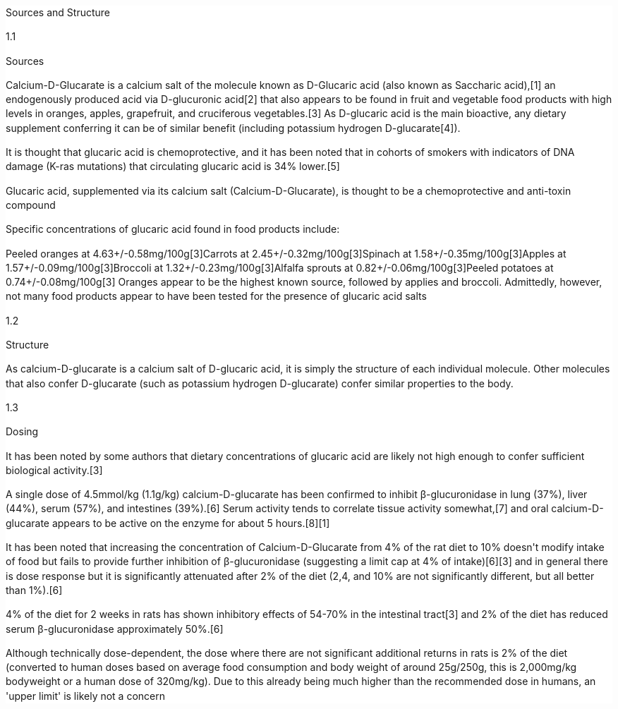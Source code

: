 Sources and Structure

1.1

Sources

Calcium\-D\-Glucarate is a calcium salt of the molecule known as D\-Glucaric acid (also known as Saccharic acid),\[1] an endogenously produced acid via D\-glucuronic acid\[2] that also appears to be found in fruit and vegetable food products with high levels in oranges, apples, grapefruit, and cruciferous vegetables.\[3] As D\-glucaric acid is the main bioactive, any dietary supplement conferring it can be of similar benefit (including potassium hydrogen D\-glucarate\[4]).

It is thought that glucaric acid is chemoprotective, and it has been noted that in cohorts of smokers with indicators of DNA damage (K\-ras mutations) that circulating glucaric acid is 34% lower.\[5]


Glucaric acid, supplemented via its calcium salt (Calcium\-D\-Glucarate), is thought to be a chemoprotective and anti\-toxin compound


Specific concentrations of glucaric acid found in food products include:

Peeled oranges at 4\.63\+/\-0\.58mg/100g\[3]Carrots at 2\.45\+/\-0\.32mg/100g\[3]Spinach at 1\.58\+/\-0\.35mg/100g\[3]Apples at 1\.57\+/\-0\.09mg/100g\[3]Broccoli at 1\.32\+/\-0\.23mg/100g\[3]Alfalfa sprouts at 0\.82\+/\-0\.06mg/100g\[3]Peeled potatoes at 0\.74\+/\-0\.08mg/100g\[3]
Oranges appear to be the highest known source, followed by applies and broccoli. Admittedly, however, not many food products appear to have been tested for the presence of glucaric acid salts


1.2

Structure

As calcium\-D\-glucarate is a calcium salt of D\-glucaric acid, it is simply the structure of each individual molecule. Other molecules that also confer D\-glucarate (such as potassium hydrogen D\-glucarate) confer similar properties to the body.

1.3

Dosing

It has been noted by some authors that dietary concentrations of glucaric acid are likely not high enough to confer sufficient biological activity.\[3]

A single dose of 4\.5mmol/kg (1\.1g/kg) calcium\-D\-glucarate has been confirmed to inhibit β\-glucuronidase in lung (37%), liver (44%), serum (57%), and intestines (39%).\[6] Serum activity tends to correlate tissue activity somewhat,\[7] and oral calcium\-D\-glucarate appears to be active on the enzyme for about 5 hours.\[8]\[1]

It has been noted that increasing the concentration of Calcium\-D\-Glucarate from 4% of the rat diet to 10% doesn't modify intake of food but fails to provide further inhibition of β\-glucuronidase (suggesting a limit cap at 4% of intake)\[6]\[3] and in general there is dose response but it is significantly attenuated after 2% of the diet (2,4, and 10% are not significantly different, but all better than 1%).\[6]

4% of the diet for 2 weeks in rats has shown inhibitory effects of 54\-70% in the intestinal tract\[3] and 2% of the diet has reduced serum β\-glucuronidase approximately 50%.\[6]


Although technically dose\-dependent, the dose where there are not significant additional returns in rats is 2% of the diet (converted to human doses based on average food consumption and body weight of around 25g/250g, this is 2,000mg/kg bodyweight or a human dose of 320mg/kg). Due to this already being much higher than the recommended dose in humans, an 'upper limit' is likely not a concern
